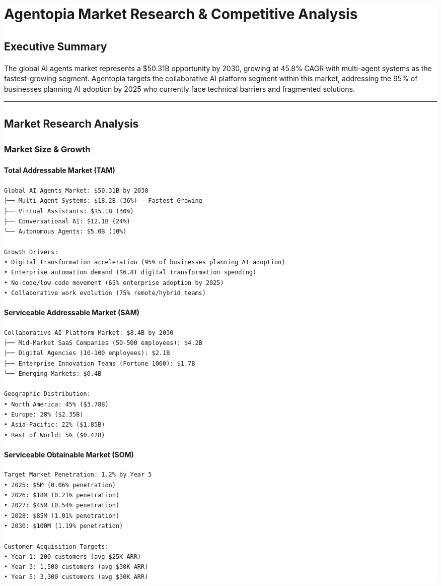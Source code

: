 # Agentopia Market Research & Competitive Analysis

## Executive Summary

The global AI agents market represents a $50.31B opportunity by 2030, growing at 45.8% CAGR with multi-agent systems as the fastest-growing segment. Agentopia targets the collaborative AI platform segment within this market, addressing the 95% of businesses planning AI adoption by 2025 who currently face technical barriers and fragmented solutions.

---

## Market Research Analysis

### Market Size & Growth

#### Total Addressable Market (TAM)
```
Global AI Agents Market: $50.31B by 2030
├── Multi-Agent Systems: $18.2B (36%) - Fastest Growing
├── Virtual Assistants: $15.1B (30%)
├── Conversational AI: $12.1B (24%)
└── Autonomous Agents: $5.0B (10%)

Growth Drivers:
• Digital transformation acceleration (95% of businesses planning AI adoption)
• Enterprise automation demand ($6.8T digital transformation spending)
• No-code/low-code movement (65% enterprise adoption by 2025)
• Collaborative work evolution (75% remote/hybrid teams)
```

#### Serviceable Addressable Market (SAM)
```
Collaborative AI Platform Market: $8.4B by 2030
├── Mid-Market SaaS Companies (50-500 employees): $4.2B
├── Digital Agencies (10-100 employees): $2.1B
├── Enterprise Innovation Teams (Fortune 1000): $1.7B
└── Emerging Markets: $0.4B

Geographic Distribution:
• North America: 45% ($3.78B)
• Europe: 28% ($2.35B)
• Asia-Pacific: 22% ($1.85B)
• Rest of World: 5% ($0.42B)
```

#### Serviceable Obtainable Market (SOM)
```
Target Market Penetration: 1.2% by Year 5
• 2025: $5M (0.06% penetration)
• 2026: $18M (0.21% penetration)
• 2027: $45M (0.54% penetration)
• 2028: $85M (1.01% penetration)
• 2030: $100M (1.19% penetration)

Customer Acquisition Targets:
• Year 1: 200 customers (avg $25K ARR)
• Year 3: 1,500 customers (avg $30K ARR)
• Year 5: 3,300 customers (avg $30K ARR)
```
